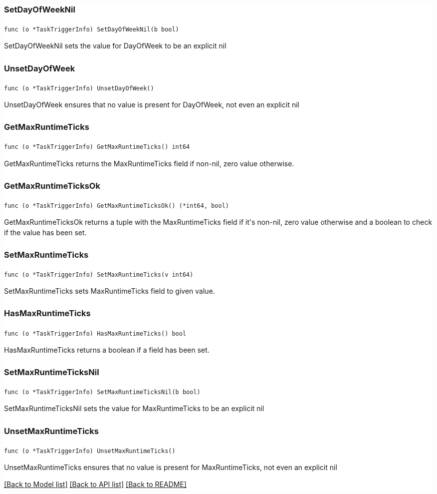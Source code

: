 ### SetDayOfWeekNil

`func (o *TaskTriggerInfo) SetDayOfWeekNil(b bool)`

 SetDayOfWeekNil sets the value for DayOfWeek to be an explicit nil

### UnsetDayOfWeek
`func (o *TaskTriggerInfo) UnsetDayOfWeek()`

UnsetDayOfWeek ensures that no value is present for DayOfWeek, not even an explicit nil
### GetMaxRuntimeTicks

`func (o *TaskTriggerInfo) GetMaxRuntimeTicks() int64`

GetMaxRuntimeTicks returns the MaxRuntimeTicks field if non-nil, zero value otherwise.

### GetMaxRuntimeTicksOk

`func (o *TaskTriggerInfo) GetMaxRuntimeTicksOk() (*int64, bool)`

GetMaxRuntimeTicksOk returns a tuple with the MaxRuntimeTicks field if it's non-nil, zero value otherwise
and a boolean to check if the value has been set.

### SetMaxRuntimeTicks

`func (o *TaskTriggerInfo) SetMaxRuntimeTicks(v int64)`

SetMaxRuntimeTicks sets MaxRuntimeTicks field to given value.

### HasMaxRuntimeTicks

`func (o *TaskTriggerInfo) HasMaxRuntimeTicks() bool`

HasMaxRuntimeTicks returns a boolean if a field has been set.

### SetMaxRuntimeTicksNil

`func (o *TaskTriggerInfo) SetMaxRuntimeTicksNil(b bool)`

 SetMaxRuntimeTicksNil sets the value for MaxRuntimeTicks to be an explicit nil

### UnsetMaxRuntimeTicks
`func (o *TaskTriggerInfo) UnsetMaxRuntimeTicks()`

UnsetMaxRuntimeTicks ensures that no value is present for MaxRuntimeTicks, not even an explicit nil

[[Back to Model list]](../README.md#documentation-for-models) [[Back to API list]](../README.md#documentation-for-api-endpoints) [[Back to README]](../README.md)


